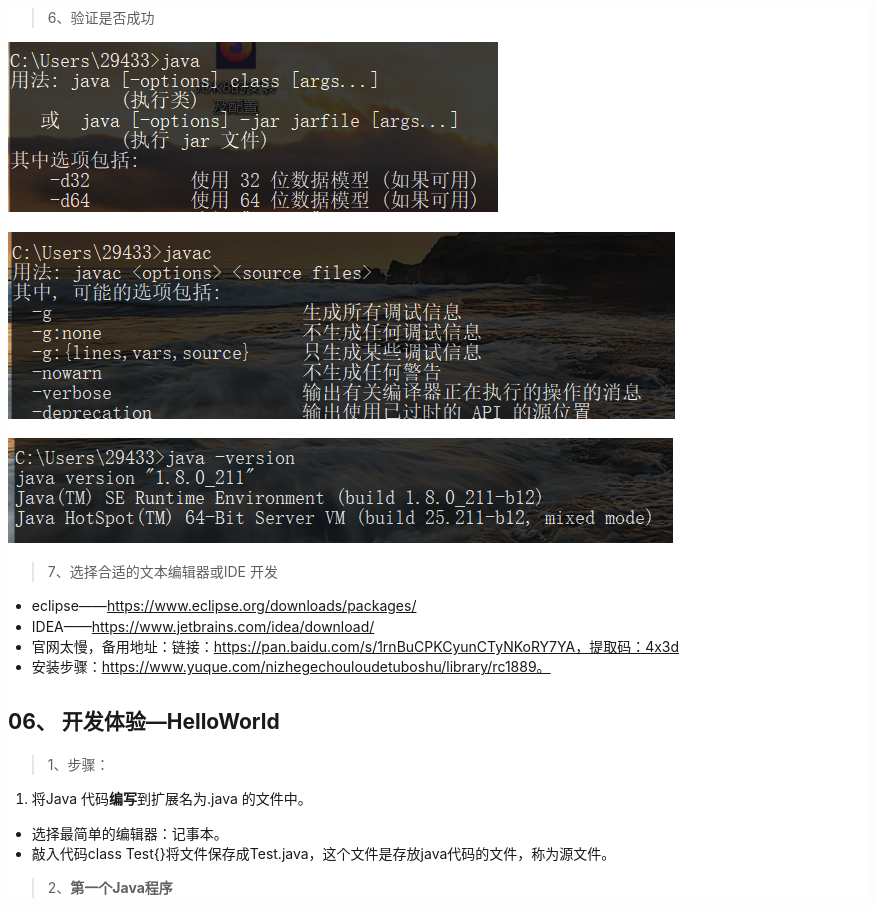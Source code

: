 > 6、验证是否成功
>

![在这里插入图片描述](assets/6a195cb5259d9c185cd4b7781b76b106-20220603152504-vaujwz3.png)

![在这里插入图片描述](assets/170650625f1265f31f53379b27a8db97-20220603152504-r6x1e2x.png)

![在这里插入图片描述](assets/8307134ff7360e1d70d8be6724ed0afa-20220603152504-pkbdwgy.png)

> 7、选择合适的文本编辑器或IDE 开发
>

* eclipse——https://www.eclipse.org/downloads/packages/
* IDEA——https://www.jetbrains.com/idea/download/
* 官网太慢，备用地址：链接：https://pan.baidu.com/s/1rnBuCPKCyunCTyNKoRY7YA，提取码：4x3d
* 安装步骤：https://www.yuque.com/nizhegechouloudetuboshu/library/rc1889。

## 06、 开发体验—HelloWorld

> 1、步骤：
>

1. 将Java 代码**编写**到扩展名为.java 的文件中。

* 选择最简单的编辑器：记事本。
* 敲入代码class Test{}将文件保存成Test.java，这个文件是存放java代码的文件，称为源文件。

> 2、**第一个Java程序**
>
